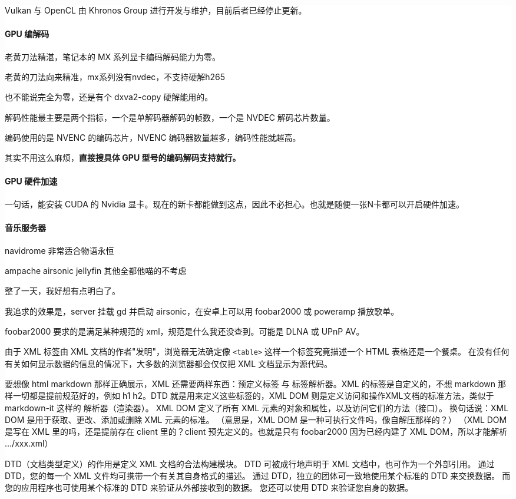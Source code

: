 Vulkan 与 OpenCL 由 Khronos Group 进行开发与维护，目前后者已经停止更新。


#### GPU 编解码

老黄刀法精湛，笔记本的 MX 系列显卡编码解码能力为零。

老黄的刀法向来精准，mx系列没有nvdec，不支持硬解h265

也不能说完全为零，还是有个 dxva2-copy 硬解能用的。

解码性能最主要是两个指标，一个是单解码器解码的帧数，一个是 NVDEC 解码芯片数量。

编码使用的是 NVENC 的编码芯片，NVENC 编码器数量越多，编码性能就越高。

其实不用这么麻烦，**直接搜具体 GPU 型号的编码解码支持就行。**



#### GPU 硬件加速

一句话，能安装 CUDA 的 Nvidia 显卡。现在的新卡都能做到这点，因此不必担心。也就是随便一张N卡都可以开启硬件加速。





#### 音乐服务器

navidrome 非常适合物语永恒










ampache
airsonic
jellyfin
其他全都他喵的不考虑

整了一天，我好想有点明白了。

我追求的效果是，server 挂载 gd 并启动 airsonic，在安卓上可以用 foobar2000 或 poweramp 播放歌单。

foobar2000 要求的是满足某种规范的 xml，规范是什么我还没查到。可能是 DLNA 或 UPnP AV。

由于 XML 标签由 XML 文档的作者"发明"，浏览器无法确定像 `<table>` 这样一个标签究竟描述一个 HTML 表格还是一个餐桌。
在没有任何有关如何显示数据的信息的情况下，大多数的浏览器都会仅仅把 XML 文档显示为源代码。

要想像 html markdown 那样正确展示，XML 还需要两样东西：预定义标签 与 标签解析器。XML 的标签是自定义的，不想 markdown 那样一切都是提前规范好的，例如 h1 h2。DTD 就是用来定义这些标签的，XML DOM 则是定义访问和操作XML文档的标准方法，类似于 markdown-it 这样的 解析器（渲染器）。
XML DOM 定义了所有 XML 元素的对象和属性，以及访问它们的方法（接口）。
换句话说：XML DOM 是用于获取、更改、添加或删除 XML 元素的标准。
（意思是，XML DOM 是一种可执行文件吗，像自解压那样的？）
（XML DOM 是写在 XML 里的吗，还是提前存在 client 里的？client 预先定义的。也就是只有 foobar2000 因为已经内建了 XML DOM，所以才能解析 .../xxx.xml）

DTD（文档类型定义）的作用是定义 XML 文档的合法构建模块。
DTD 可被成行地声明于 XML 文档中，也可作为一个外部引用。
通过 DTD，您的每一个 XML 文件均可携带一个有关其自身格式的描述。
通过 DTD，独立的团体可一致地使用某个标准的 DTD 来交换数据。
而您的应用程序也可使用某个标准的 DTD 来验证从外部接收到的数据。
您还可以使用 DTD 来验证您自身的数据。
